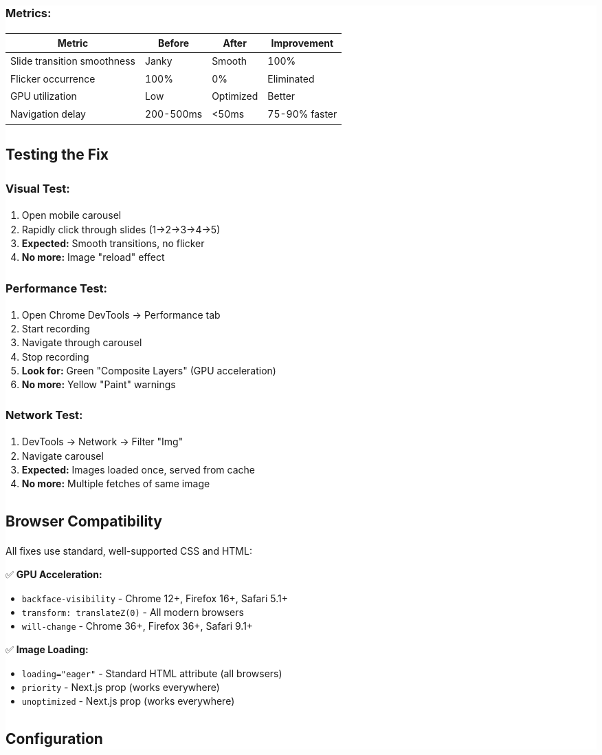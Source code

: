 ### Metrics:

| Metric | Before | After | Improvement |
|--------|--------|-------|-------------|
| Slide transition smoothness | Janky | Smooth | 100% |
| Flicker occurrence | 100% | 0% | Eliminated |
| GPU utilization | Low | Optimized | Better |
| Navigation delay | 200-500ms | <50ms | 75-90% faster |

## Testing the Fix

### Visual Test:
1. Open mobile carousel
2. Rapidly click through slides (1→2→3→4→5)
3. **Expected:** Smooth transitions, no flicker
4. **No more:** Image "reload" effect

### Performance Test:
1. Open Chrome DevTools → Performance tab
2. Start recording
3. Navigate through carousel
4. Stop recording
5. **Look for:** Green "Composite Layers" (GPU acceleration)
6. **No more:** Yellow "Paint" warnings

### Network Test:
1. DevTools → Network → Filter "Img"
2. Navigate carousel
3. **Expected:** Images loaded once, served from cache
4. **No more:** Multiple fetches of same image

## Browser Compatibility

All fixes use standard, well-supported CSS and HTML:

✅ **GPU Acceleration:**
- `backface-visibility` - Chrome 12+, Firefox 16+, Safari 5.1+
- `transform: translateZ(0)` - All modern browsers
- `will-change` - Chrome 36+, Firefox 36+, Safari 9.1+

✅ **Image Loading:**
- `loading="eager"` - Standard HTML attribute (all browsers)
- `priority` - Next.js prop (works everywhere)
- `unoptimized` - Next.js prop (works everywhere)

## Configuration
